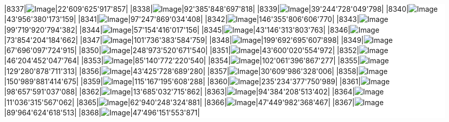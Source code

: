 |8337|![Image](https://raw.githubusercontent.com/PanicSheep/ReversiPerftCUDA/master/docs/ply7/----------O--------O------OOOO---O-XXX--O-----------------------.png)|22'609'625'917'857|
|8338|![Image](https://raw.githubusercontent.com/PanicSheep/ReversiPerftCUDA/master/docs/ply7/--------------------O------OO-X--XXOXX-----OX-------------------.png)|92'385'848'697'818|
|8339|![Image](https://raw.githubusercontent.com/PanicSheep/ReversiPerftCUDA/master/docs/ply7/------------------O--O-----OOO-----OXO-----X------XO------------.png)|39'244'728'049'798|
|8340|![Image](https://raw.githubusercontent.com/PanicSheep/ReversiPerftCUDA/master/docs/ply7/---------------------------OX----XOOXX---OOO------O-------------.png)|43'956'380'173'159|
|8341|![Image](https://raw.githubusercontent.com/PanicSheep/ReversiPerftCUDA/master/docs/ply7/-----------------OOOO------XOX-----XOO----X---------------------.png)|97'247'869'034'408|
|8342|![Image](https://raw.githubusercontent.com/PanicSheep/ReversiPerftCUDA/master/docs/ply7/-------------------O-------XOX-----XXO-----XXO-------O----------.png)|146'355'806'606'770|
|8343|![Image](https://raw.githubusercontent.com/PanicSheep/ReversiPerftCUDA/master/docs/ply7/-------------O-------O-----OXO-----XOO----XXX-------------------.png)|99'719'920'794'382|
|8344|![Image](https://raw.githubusercontent.com/PanicSheep/ReversiPerftCUDA/master/docs/ply7/----------O--------OO------XOX-----XXO-------XO-----------------.png)|57'154'416'017'156|
|8345|![Image](https://raw.githubusercontent.com/PanicSheep/ReversiPerftCUDA/master/docs/ply7/---------------------O---OOOO-----OOXX---X-O--------------------.png)|43'146'313'803'763|
|8346|![Image](https://raw.githubusercontent.com/PanicSheep/ReversiPerftCUDA/master/docs/ply7/------------------O--------OOOO----OX-----XXO-----X-------------.png)|73'854'204'184'662|
|8347|![Image](https://raw.githubusercontent.com/PanicSheep/ReversiPerftCUDA/master/docs/ply7/-------------------O------OOX----O-XO------XOO-----X------------.png)|101'736'383'584'759|
|8348|![Image](https://raw.githubusercontent.com/PanicSheep/ReversiPerftCUDA/master/docs/ply7/-------------------O-------OO-----XOOX-----XXO------X-----------.png)|199'692'695'607'898|
|8349|![Image](https://raw.githubusercontent.com/PanicSheep/ReversiPerftCUDA/master/docs/ply7/------------------O-O------OOX-----XO------OX-----O--X----------.png)|67'696'097'724'915|
|8350|![Image](https://raw.githubusercontent.com/PanicSheep/ReversiPerftCUDA/master/docs/ply7/--------------------O------OOX----OXO-----XOO------O------------.png)|248'973'520'671'540|
|8351|![Image](https://raw.githubusercontent.com/PanicSheep/ReversiPerftCUDA/master/docs/ply7/---------------------O-----OO------OX------XOO----X-XO----------.png)|43'600'020'554'972|
|8352|![Image](https://raw.githubusercontent.com/PanicSheep/ReversiPerftCUDA/master/docs/ply7/-----------------OO-------OOX-----OOX-----X-O--------O----------.png)|46'204'452'047'764|
|8353|![Image](https://raw.githubusercontent.com/PanicSheep/ReversiPerftCUDA/master/docs/ply7/-------------------OOO-----OO-----OOX-----X-XO------------------.png)|85'140'772'220'540|
|8354|![Image](https://raw.githubusercontent.com/PanicSheep/ReversiPerftCUDA/master/docs/ply7/---------------------X-----OOOO---OXOO----X-O-------------------.png)|102'061'396'867'277|
|8355|![Image](https://raw.githubusercontent.com/PanicSheep/ReversiPerftCUDA/master/docs/ply7/--------------------------OOO-----OOXX----OX-O----X-------------.png)|129'280'878'711'313|
|8356|![Image](https://raw.githubusercontent.com/PanicSheep/ReversiPerftCUDA/master/docs/ply7/--------------------O------OO------OOX-----OXX----O------O------.png)|43'425'728'689'280|
|8357|![Image](https://raw.githubusercontent.com/PanicSheep/ReversiPerftCUDA/master/docs/ply7/--------------------O------OOO-----XOOX------OX--------X--------.png)|30'609'986'328'006|
|8358|![Image](https://raw.githubusercontent.com/PanicSheep/ReversiPerftCUDA/master/docs/ply7/------------------O--O----OOO-----OXXX-----OX-------------------.png)|150'989'881'414'675|
|8359|![Image](https://raw.githubusercontent.com/PanicSheep/ReversiPerftCUDA/master/docs/ply7/-------------O------OO-----OX------XOO----XXX-------------------.png)|115'167'195'608'288|
|8360|![Image](https://raw.githubusercontent.com/PanicSheep/ReversiPerftCUDA/master/docs/ply7/------------------OOO-----OOX-----XXXX-----O--------------------.png)|235'234'377'750'989|
|8361|![Image](https://raw.githubusercontent.com/PanicSheep/ReversiPerftCUDA/master/docs/ply7/-----------O-------OO------OXO-----OOX----XO--------------------.png)|98'657'591'037'088|
|8362|![Image](https://raw.githubusercontent.com/PanicSheep/ReversiPerftCUDA/master/docs/ply7/------------------------O--OX----OOXX----OO-X-----O-------------.png)|13'685'032'715'862|
|8363|![Image](https://raw.githubusercontent.com/PanicSheep/ReversiPerftCUDA/master/docs/ply7/---------------------------OOO----OXXXX---O--O----O-------------.png)|94'384'208'513'402|
|8364|![Image](https://raw.githubusercontent.com/PanicSheep/ReversiPerftCUDA/master/docs/ply7/---------------------------OOO-----XOO-X----X-O------X-O--------.png)|11'036'315'567'062|
|8365|![Image](https://raw.githubusercontent.com/PanicSheep/ReversiPerftCUDA/master/docs/ply7/--------------------------OOO------OOO-----XOXX------O----------.png)|62'940'248'324'881|
|8366|![Image](https://raw.githubusercontent.com/PanicSheep/ReversiPerftCUDA/master/docs/ply7/----------O-------OO-------OOO-----XOX------X------X------------.png)|47'449'982'368'467|
|8367|![Image](https://raw.githubusercontent.com/PanicSheep/ReversiPerftCUDA/master/docs/ply7/-----------O--------O------OXO-----XXO------XOO-----------------.png)|89'964'624'618'513|
|8368|![Image](https://raw.githubusercontent.com/PanicSheep/ReversiPerftCUDA/master/docs/ply7/---------------------O---O-OO-----OXX----OOOX-------------------.png)|47'496'151'553'871|